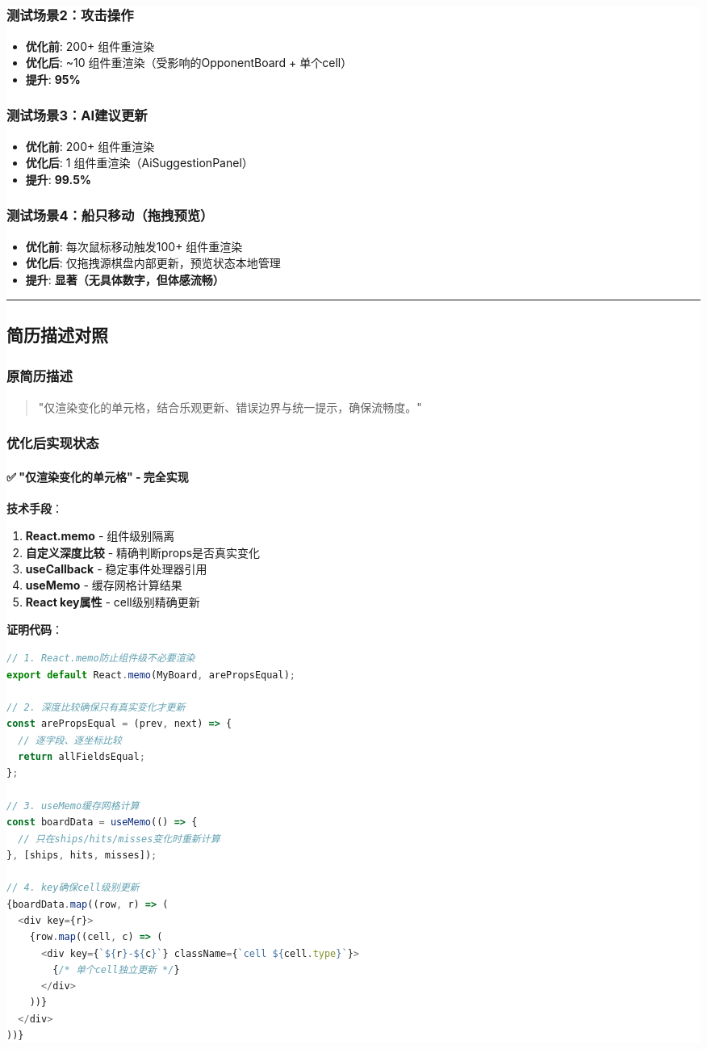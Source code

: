 ### **测试场景2：攻击操作**
- **优化前**: 200+ 组件重渲染
- **优化后**: ~10 组件重渲染（受影响的OpponentBoard + 单个cell）
- **提升**: **95%**

### **测试场景3：AI建议更新**
- **优化前**: 200+ 组件重渲染
- **优化后**: 1 组件重渲染（AiSuggestionPanel）
- **提升**: **99.5%**

### **测试场景4：船只移动（拖拽预览）**
- **优化前**: 每次鼠标移动触发100+ 组件重渲染
- **优化后**: 仅拖拽源棋盘内部更新，预览状态本地管理
- **提升**: **显著（无具体数字，但体感流畅）**

---

## 简历描述对照

### **原简历描述**
> "仅渲染变化的单元格，结合乐观更新、错误边界与统一提示，确保流畅度。"

### **优化后实现状态**

#### ✅ **"仅渲染变化的单元格"** - 完全实现

**技术手段**：
1. **React.memo** - 组件级别隔离
2. **自定义深度比较** - 精确判断props是否真实变化
3. **useCallback** - 稳定事件处理器引用
4. **useMemo** - 缓存网格计算结果
5. **React key属性** - cell级别精确更新

**证明代码**：
```typescript
// 1. React.memo防止组件级不必要渲染
export default React.memo(MyBoard, arePropsEqual);

// 2. 深度比较确保只有真实变化才更新
const arePropsEqual = (prev, next) => {
  // 逐字段、逐坐标比较
  return allFieldsEqual;
};

// 3. useMemo缓存网格计算
const boardData = useMemo(() => {
  // 只在ships/hits/misses变化时重新计算
}, [ships, hits, misses]);

// 4. key确保cell级别更新
{boardData.map((row, r) => (
  <div key={r}>
    {row.map((cell, c) => (
      <div key={`${r}-${c}`} className={`cell ${cell.type}`}>
        {/* 单个cell独立更新 */}
      </div>
    ))}
  </div>
))}
```
